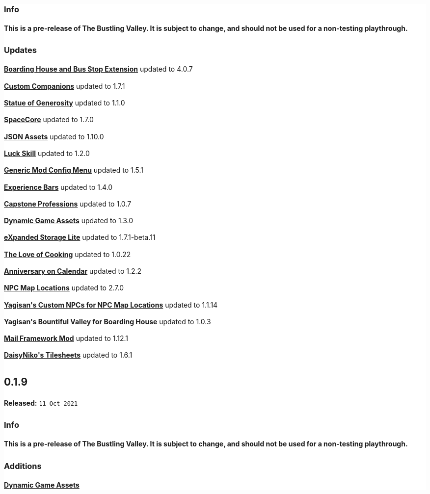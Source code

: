 ### Info 

**This is a pre-release of The Bustling Valley. It is subject to change, and should not be used for a non-testing playthrough.**

### Updates 

**[Boarding House and Bus Stop Extension](https://www.nexusmods.com/stardewvalley/mods/4120)** updated to 4.0.7

**[Custom Companions](https://www.nexusmods.com/stardewvalley/mods/8626)** updated to 1.7.1

**[Statue of Generosity](https://www.nexusmods.com/stardewvalley/mods/7532)** updated to 1.1.0

**[SpaceCore](https://www.nexusmods.com/stardewvalley/mods/1348)** updated to 1.7.0

**[JSON Assets](https://www.nexusmods.com/stardewvalley/mods/1720)** updated to 1.10.0

**[Luck Skill](https://www.nexusmods.com/stardewvalley/mods/521)** updated to 1.2.0

**[Generic Mod Config Menu](https://www.nexusmods.com/stardewvalley/mods/5098)** updated to 1.5.1

**[Experience Bars](https://www.nexusmods.com/stardewvalley/mods/509)** updated to 1.4.0

**[Capstone Professions](https://www.nexusmods.com/stardewvalley/mods/7636)** updated to 1.0.7

**[Dynamic Game Assets](https://www.nexusmods.com/stardewvalley/mods/9365)** updated to 1.3.0

**[eXpanded Storage Lite](https://www.nexusmods.com/stardewvalley/mods/7431)** updated to 1.7.1-beta.11

**[The Love of Cooking](https://www.nexusmods.com/stardewvalley/mods/6830)** updated to 1.0.22

**[Anniversary on Calendar](https://www.nexusmods.com/stardewvalley/mods/8351)** updated to 1.2.2

**[NPC Map Locations](https://www.nexusmods.com/stardewvalley/mods/239)** updated to 2.7.0

**[Yagisan's Custom NPCs for NPC Map Locations](https://www.nexusmods.com/stardewvalley/mods/8174)** updated to 1.1.14

**[Yagisan's Bountiful Valley for Boarding House](https://www.nexusmods.com/stardewvalley/mods/9263)** updated to 1.0.3

**[Mail Framework Mod](https://www.nexusmods.com/stardewvalley/mods/1536)** updated to 1.12.1

**[DaisyNiko's Tilesheets](https://www.nexusmods.com/stardewvalley/mods/4736)** updated to 1.6.1

## 0.1.9

**Released:** `11 Oct 2021`

### Info 

**This is a pre-release of The Bustling Valley. It is subject to change, and should not be used for a non-testing playthrough.**

### Additions 

**[Dynamic Game Assets](https://www.nexusmods.com/stardewvalley/mods/9365)**
